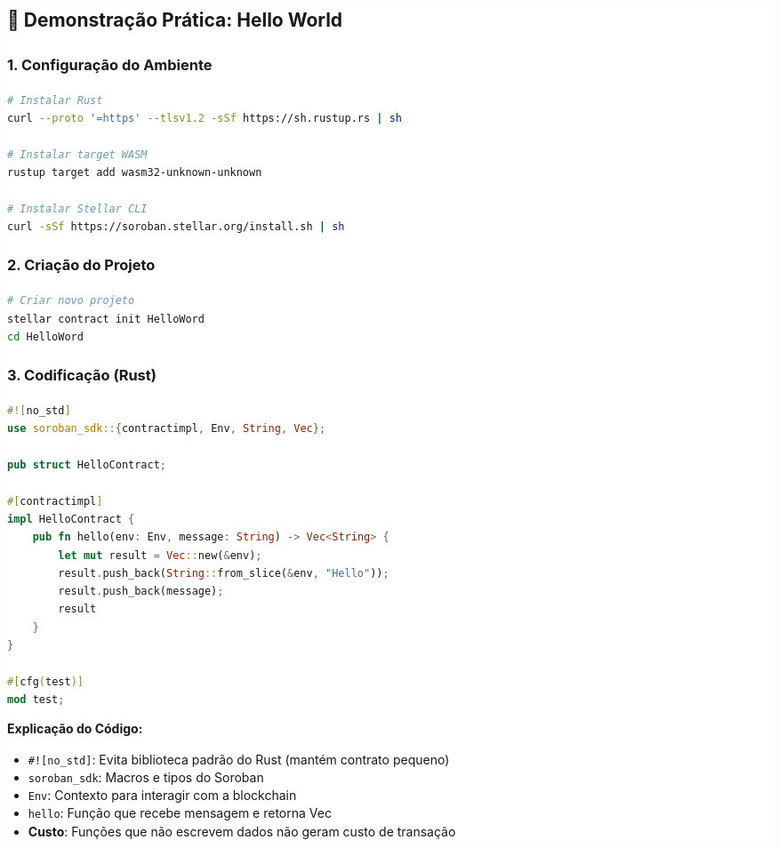 
## 🚀 Demonstração Prática: Hello World

### 1. Configuração do Ambiente

```bash
# Instalar Rust
curl --proto '=https' --tlsv1.2 -sSf https://sh.rustup.rs | sh

# Instalar target WASM
rustup target add wasm32-unknown-unknown

# Instalar Stellar CLI
curl -sSf https://soroban.stellar.org/install.sh | sh
```

### 2. Criação do Projeto

```bash
# Criar novo projeto
stellar contract init HelloWord
cd HelloWord
```

### 3. Codificação (Rust)

```rust
#![no_std]
use soroban_sdk::{contractimpl, Env, String, Vec};

pub struct HelloContract;

#[contractimpl]
impl HelloContract {
    pub fn hello(env: Env, message: String) -> Vec<String> {
        let mut result = Vec::new(&env);
        result.push_back(String::from_slice(&env, "Hello"));
        result.push_back(message);
        result
    }
}

#[cfg(test)]
mod test;
```

**Explicação do Código:**
- `#![no_std]`: Evita biblioteca padrão do Rust (mantém contrato pequeno)
- `soroban_sdk`: Macros e tipos do Soroban
- `Env`: Contexto para interagir com a blockchain
- `hello`: Função que recebe mensagem e retorna Vec<String>
- **Custo**: Funções que não escrevem dados não geram custo de transação
